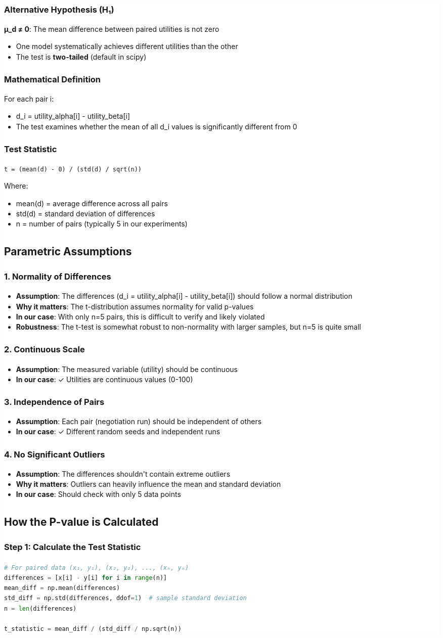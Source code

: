 ### Alternative Hypothesis (H₁)
**μ_d ≠ 0**: The mean difference between paired utilities is not zero
- One model systematically achieves different utilities than the other
- The test is **two-tailed** (default in scipy)

### Mathematical Definition
For each pair i:
- d_i = utility_alpha[i] - utility_beta[i]
- The test examines whether the mean of all d_i values is significantly different from 0

### Test Statistic
```
t = (mean(d) - 0) / (std(d) / sqrt(n))
```
Where:
- mean(d) = average difference across all pairs
- std(d) = standard deviation of differences
- n = number of pairs (typically 5 in our experiments)

## Parametric Assumptions

### 1. **Normality of Differences**
- **Assumption**: The differences (d_i = utility_alpha[i] - utility_beta[i]) should follow a normal distribution
- **Why it matters**: The t-distribution assumes normality for valid p-values
- **In our case**: With only n=5 pairs, this is difficult to verify and likely violated
- **Robustness**: The t-test is somewhat robust to non-normality with larger samples, but n=5 is quite small

### 2. **Continuous Scale**
- **Assumption**: The measured variable (utility) should be continuous
- **In our case**: ✓ Utilities are continuous values (0-100)

### 3. **Independence of Pairs**
- **Assumption**: Each pair (negotiation run) should be independent of others
- **In our case**: ✓ Different random seeds and independent runs

### 4. **No Significant Outliers**
- **Assumption**: The differences shouldn't contain extreme outliers
- **Why it matters**: Outliers can heavily influence the mean and standard deviation
- **In our case**: Should check with only 5 data points

## How the P-value is Calculated

### Step 1: Calculate the Test Statistic
```python
# For paired data (x₁, y₁), (x₂, y₂), ..., (xₙ, yₙ)
differences = [x[i] - y[i] for i in range(n)]
mean_diff = np.mean(differences)
std_diff = np.std(differences, ddof=1)  # sample standard deviation
n = len(differences)

t_statistic = mean_diff / (std_diff / np.sqrt(n))
```
